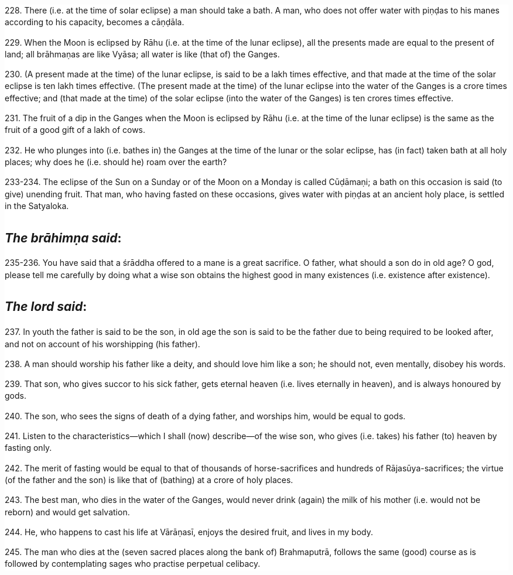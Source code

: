 228\. There (i.e. at the time of solar eclipse) a man should take a bath. A man, who does not offer water with piṇḍas to his manes according to his capacity, becomes a cāṇḍāla.

229\. When the Moon is eclipsed by Rāhu (i.e. at the time of the lunar eclipse), all the presents made are equal to the present of land; all brāhmaṇas are like Vyāsa; all water is like (that of) the Ganges.

230\. (A present made at the time) of the lunar eclipse, is said to be a lakh times effective, and that made at the time of the solar eclipse is ten lakh times effective. (The present made at the time) of the lunar eclipse into the water of the Ganges is a crore times effective; and (that made at the time) of the solar eclipse (into the water of the Ganges) is ten crores times effective.

231\. The fruit of a dip in the Ganges when the Moon is eclipsed by Rāhu (i.e. at the time of the lunar eclipse) is the same as the fruit of a good gift of a lakh of cows.

232\. He who plunges into (i.e. bathes in) the Ganges at the time of the lunar or the solar eclipse, has (in fact) taken bath at all holy places; why does he (i.e. should he) roam over the earth?

233-234. The eclipse of the Sun on a Sunday or of the Moon on a Monday is called Cūḍāmaṇi; a bath on this occasion is said (to give) unending fruit. That man, who having fasted on these occasions, gives water with piṇḍas at an ancient holy place, is settled in the Satyaloka.

## *The* *brāhimṇa said*:

235-236. You have said that a śrāddha offered to a mane is a great sacrifice. O father, what should a son do in old age? O god, please tell me carefully by doing what a wise son obtains the highest good in many existences (i.e. existence after existence).

## *The lord said*:

237\. In youth the father is said to be the son, in old age the son is said to be the father due to being required to be looked after, and not on account of his worshipping (his father).

238\. A man should worship his father like a deity, and should love him like a son; he should not, even mentally, disobey his words.

239\. That son, who gives succor to his sick father, gets eternal heaven (i.e. lives eternally in heaven), and is always honoured by gods.

240\. The son, who sees the signs of death of a dying father, and worships him, would be equal to gods.

241\. Listen to the characteristics—which I shall (now) describe—of the wise son, who gives (i.e. takes) his father (to) heaven by fasting only.

242\. The merit of fasting would be equal to that of thousands of horse-sacrifices and hundreds of Rājasūya-sacrifices; the virtue (of the father and the son) is like that of (bathing) at a crore of holy places.

243\. The best man, who dies in the water of the Ganges, would never drink (again) the milk of his mother (i.e. would not be reborn) and would get salvation.

244\. He, who happens to cast his life at Vārāṇasī, enjoys the desired fruit, and lives in my body.

245\. The man who dies at the (seven sacred places along the bank of) Brahmaputrā, follows the same (good) course as is followed by contemplating sages who practise perpetual celibacy.
